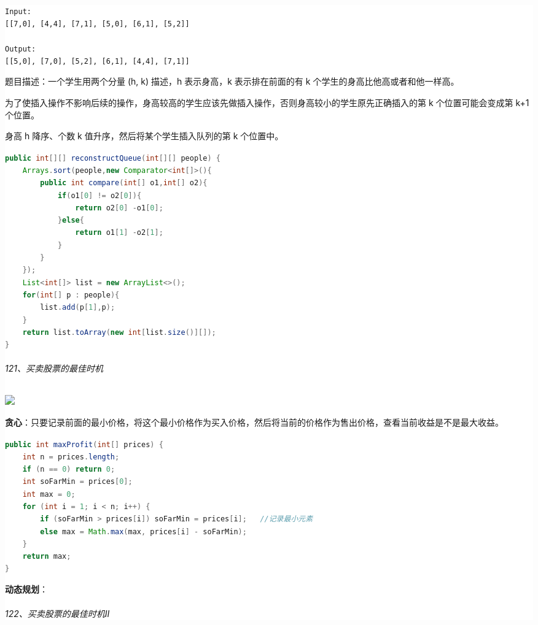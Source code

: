 ```html
Input:
[[7,0], [4,4], [7,1], [5,0], [6,1], [5,2]]

Output:
[[5,0], [7,0], [5,2], [6,1], [4,4], [7,1]]
```

题目描述：一个学生用两个分量 (h, k) 描述，h 表示身高，k 表示排在前面的有 k 个学生的身高比他高或者和他一样高。

为了使插入操作不影响后续的操作，身高较高的学生应该先做插入操作，否则身高较小的学生原先正确插入的第 k 个位置可能会变成第 k+1 个位置。

身高 h 降序、个数 k 值升序，然后将某个学生插入队列的第 k 个位置中。

```java
public int[][] reconstructQueue(int[][] people) {
    Arrays.sort(people,new Comparator<int[]>(){
        public int compare(int[] o1,int[] o2){
            if(o1[0] != o2[0]){
                return o2[0] -o1[0];
            }else{
                return o1[1] -o2[1];
            }
        }
    });
    List<int[]> list = new ArrayList<>();
    for(int[] p : people){
        list.add(p[1],p);
    }
    return list.toArray(new int[list.size()][]);
}
```
###### 121、买卖股票的最佳时机

![](https://gitee.com/sun-qiao321/picture/raw/master/images/image-20210421110622958.png)

**贪心**：只要记录前面的最小价格，将这个最小价格作为买入价格，然后将当前的价格作为售出价格，查看当前收益是不是最大收益。

```java
public int maxProfit(int[] prices) {
    int n = prices.length;
    if (n == 0) return 0;
    int soFarMin = prices[0];
    int max = 0;
    for (int i = 1; i < n; i++) {
        if (soFarMin > prices[i]) soFarMin = prices[i];   //记录最小元素
        else max = Math.max(max, prices[i] - soFarMin);
    }
    return max;
}
```

**动态规划**：

###### 122、买卖股票的最佳时机II
